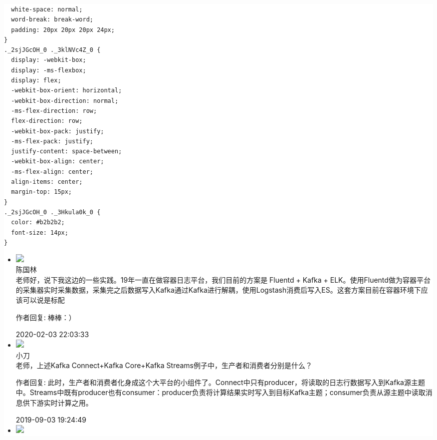       white-space: normal;
      word-break: break-word;
      padding: 20px 20px 20px 24px;
    }
    ._2sjJGcOH_0 ._3klNVc4Z_0 {
      display: -webkit-box;
      display: -ms-flexbox;
      display: flex;
      -webkit-box-orient: horizontal;
      -webkit-box-direction: normal;
      -ms-flex-direction: row;
      flex-direction: row;
      -webkit-box-pack: justify;
      -ms-flex-pack: justify;
      justify-content: space-between;
      -webkit-box-align: center;
      -ms-flex-align: center;
      align-items: center;
      margin-top: 15px;
    }
    ._2sjJGcOH_0 ._3Hkula0k_0 {
      color: #b2b2b2;
      font-size: 14px;
    }
</style><ul><li>
<div class="_2sjJGcOH_0"><img src="https://static001.geekbang.org/account/avatar/00/15/f1/55/8ac4f169.jpg"
  class="_3FLYR4bF_0">
<div class="_36ChpWj4_0">
  <div class="_2zFoi7sd_0"><span>陈国林</span>
  </div>
  <div class="_2_QraFYR_0">老师好，说下我这边的一些实践。19年一直在做容器日志平台，我们目前的方案是 Fluentd + Kafka + ELK。使用Fluentd做为容器平台的采集器实时采集数据，采集完之后数据写入Kafka通过Kafka进行解耦，使用Logstash消费后写入ES。这套方案目前在容器环境下应该可以说是标配</div>
  <div class="_10o3OAxT_0">
    <p class="_3KxQPN3V_0">作者回复: 棒棒：）</p>
  </div>
  <div class="_3klNVc4Z_0">
    <div class="_3Hkula0k_0">2020-02-03 22:03:33</div>
  </div>
</div>
</div>
</li>
<li>
<div class="_2sjJGcOH_0"><img src="https://static001.geekbang.org/account/avatar/00/12/a5/56/d6732e61.jpg"
  class="_3FLYR4bF_0">
<div class="_36ChpWj4_0">
  <div class="_2zFoi7sd_0"><span>小刀</span>
  </div>
  <div class="_2_QraFYR_0">老师，上述Kafka Connect+Kafka Core+Kafka Streams例子中，生产者和消费者分别是什么？</div>
  <div class="_10o3OAxT_0">
    <p class="_3KxQPN3V_0">作者回复: 此时，生产者和消费者化身成这个大平台的小组件了。Connect中只有producer，将读取的日志行数据写入到Kafka源主题中。Streams中既有producer也有consumer：producer负责将计算结果实时写入到目标Kafka主题；consumer负责从源主题中读取消息供下游实时计算之用。</p>
  </div>
  <div class="_3klNVc4Z_0">
    <div class="_3Hkula0k_0">2019-09-03 19:24:49</div>
  </div>
</div>
</div>
</li>
<li>
<div class="_2sjJGcOH_0"><img src="https://static001.geekbang.org/account/avatar/00/16/d5/7b/c512da6a.jpg"
  class="_3FLYR4bF_0">
<div class="_36ChpWj4_0">